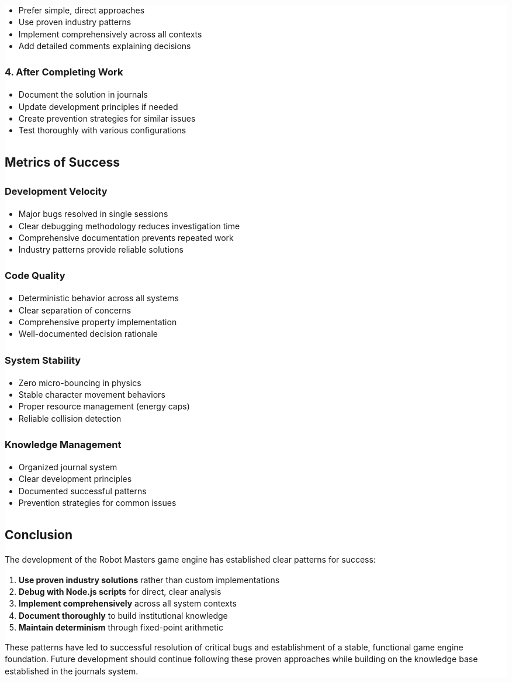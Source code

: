 - Prefer simple, direct approaches
- Use proven industry patterns
- Implement comprehensively across all contexts
- Add detailed comments explaining decisions

### 4. After Completing Work

- Document the solution in journals
- Update development principles if needed
- Create prevention strategies for similar issues
- Test thoroughly with various configurations

## Metrics of Success

### Development Velocity

- Major bugs resolved in single sessions
- Clear debugging methodology reduces investigation time
- Comprehensive documentation prevents repeated work
- Industry patterns provide reliable solutions

### Code Quality

- Deterministic behavior across all systems
- Clear separation of concerns
- Comprehensive property implementation
- Well-documented decision rationale

### System Stability

- Zero micro-bouncing in physics
- Stable character movement behaviors
- Proper resource management (energy caps)
- Reliable collision detection

### Knowledge Management

- Organized journal system
- Clear development principles
- Documented successful patterns
- Prevention strategies for common issues

## Conclusion

The development of the Robot Masters game engine has established clear patterns for success:

1. **Use proven industry solutions** rather than custom implementations
2. **Debug with Node.js scripts** for direct, clear analysis
3. **Implement comprehensively** across all system contexts
4. **Document thoroughly** to build institutional knowledge
5. **Maintain determinism** through fixed-point arithmetic

These patterns have led to successful resolution of critical bugs and establishment of a stable, functional game engine foundation. Future development should continue following these proven approaches while building on the knowledge base established in the journals system.
